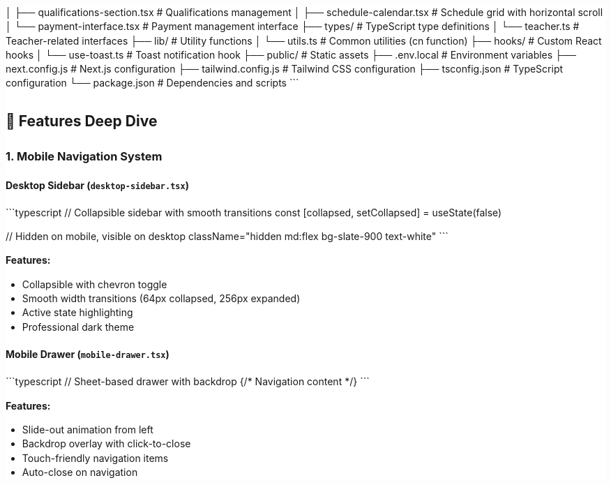 │   ├── qualifications-section.tsx # Qualifications management
│   ├── schedule-calendar.tsx    # Schedule grid with horizontal scroll
│   └── payment-interface.tsx    # Payment management interface
├── types/                       # TypeScript type definitions
│   └── teacher.ts              # Teacher-related interfaces
├── lib/                        # Utility functions
│   └── utils.ts               # Common utilities (cn function)
├── hooks/                      # Custom React hooks
│   └── use-toast.ts           # Toast notification hook
├── public/                     # Static assets
├── .env.local                  # Environment variables
├── next.config.js             # Next.js configuration
├── tailwind.config.js         # Tailwind CSS configuration
├── tsconfig.json              # TypeScript configuration
└── package.json               # Dependencies and scripts
\`\`\`

## 🎯 Features Deep Dive

### 1. Mobile Navigation System

#### Desktop Sidebar (`desktop-sidebar.tsx`)
\`\`\`typescript
// Collapsible sidebar with smooth transitions
const [collapsed, setCollapsed] = useState(false)

// Hidden on mobile, visible on desktop
className="hidden md:flex bg-slate-900 text-white"
\`\`\`

**Features:**
- Collapsible with chevron toggle
- Smooth width transitions (64px collapsed, 256px expanded)
- Active state highlighting
- Professional dark theme

#### Mobile Drawer (`mobile-drawer.tsx`)
\`\`\`typescript
// Sheet-based drawer with backdrop
<Sheet open={open} onOpenChange={setOpen}>
  <SheetContent side="left" className="w-80 bg-slate-900">
    {/* Navigation content */}
  </SheetContent>
</Sheet>
\`\`\`

**Features:**
- Slide-out animation from left
- Backdrop overlay with click-to-close
- Touch-friendly navigation items
- Auto-close on navigation

